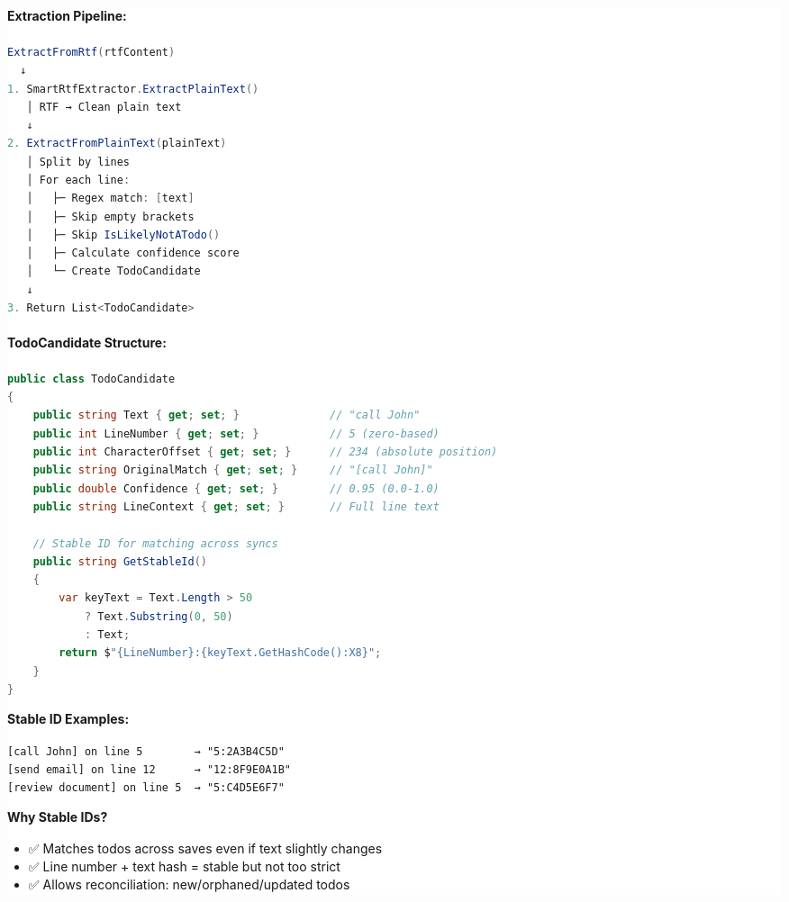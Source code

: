 #### **Extraction Pipeline:**

```csharp
ExtractFromRtf(rtfContent)
  ↓
1. SmartRtfExtractor.ExtractPlainText()
   │ RTF → Clean plain text
   ↓
2. ExtractFromPlainText(plainText)
   │ Split by lines
   │ For each line:
   │   ├─ Regex match: [text]
   │   ├─ Skip empty brackets
   │   ├─ Skip IsLikelyNotATodo()
   │   ├─ Calculate confidence score
   │   └─ Create TodoCandidate
   ↓
3. Return List<TodoCandidate>
```

#### **TodoCandidate Structure:**

```csharp
public class TodoCandidate
{
    public string Text { get; set; }              // "call John"
    public int LineNumber { get; set; }           // 5 (zero-based)
    public int CharacterOffset { get; set; }      // 234 (absolute position)
    public string OriginalMatch { get; set; }     // "[call John]"
    public double Confidence { get; set; }        // 0.95 (0.0-1.0)
    public string LineContext { get; set; }       // Full line text
    
    // Stable ID for matching across syncs
    public string GetStableId()
    {
        var keyText = Text.Length > 50 
            ? Text.Substring(0, 50) 
            : Text;
        return $"{LineNumber}:{keyText.GetHashCode():X8}";
    }
}
```

**Stable ID Examples:**
```
[call John] on line 5        → "5:2A3B4C5D"
[send email] on line 12      → "12:8F9E0A1B"
[review document] on line 5  → "5:C4D5E6F7"
```

**Why Stable IDs?**
- ✅ Matches todos across saves even if text slightly changes
- ✅ Line number + text hash = stable but not too strict
- ✅ Allows reconciliation: new/orphaned/updated todos
